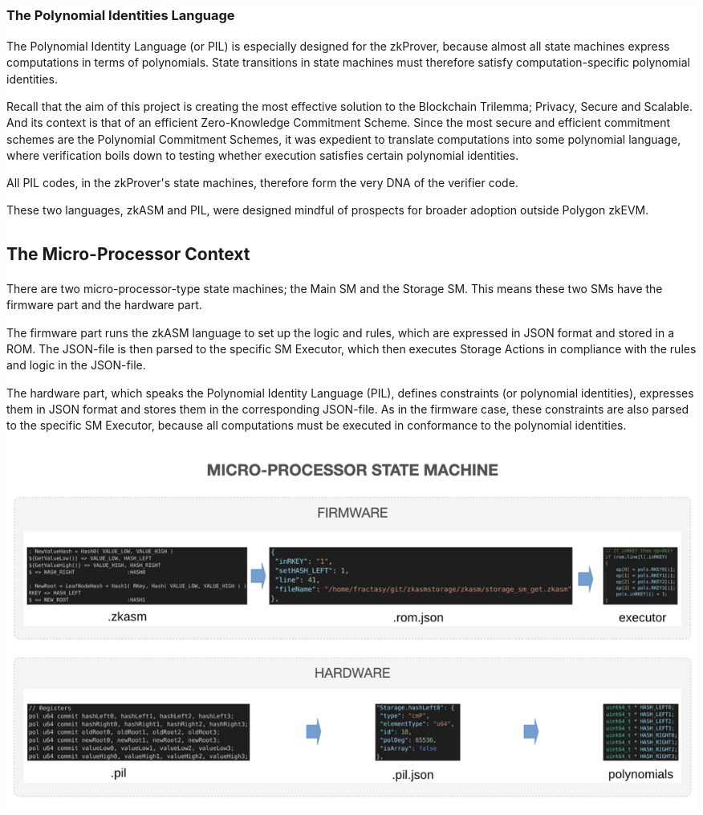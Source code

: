 

### The Polynomial Identities Language 



The Polynomial Identity Language (or PIL) is especially designed for the zkProver, because almost all state machines express computations in terms of polynomials. State transitions in state machines must therefore satisfy computation-specific polynomial identities.

Recall that the aim of this project is creating the most effective solution to the Blockchain Trilemma; Privacy, Secure and Scalable. And its context is that of an efficient Zero-Knowledge Commitment Scheme. Since the most secure and efficient commitment schemes are the Polynomial Commitment Schemes, it was expedient to translate computations into some polynomial language, where verification boils down to testing whether execution satisfies certain polynomial identities.

All PIL codes, in the zkProver's state machines, therefore form the very DNA of the verifier code. 


These two languages, zkASM and PIL, were designed mindful of prospects for broader adoption outside Polygon zkEVM.





## The Micro-Processor Context



There are two micro-processor-type state machines; the Main SM and the Storage SM. This means these two SMs have the firmware part and the hardware part.

The firmware part runs the zkASM language to set up the logic and rules, which are expressed in JSON format and stored in a ROM. The JSON-file is then parsed to the specific SM Executor, which then executes Storage Actions in compliance with the rules and logic in the JSON-file.

The hardware part, which speaks the Polynomial Identity Language (PIL), defines constraints (or polynomial identities), expresses them in JSON format and stores them in the corresponding JSON-file. As in the firmware case, these constraints are also parsed to the specific SM Executor, because all computations must be executed in conformance to the polynomial identities.



![Figure 3 : Micro-Processor State Machine](figures/fig-micro-pro-pic.png)
